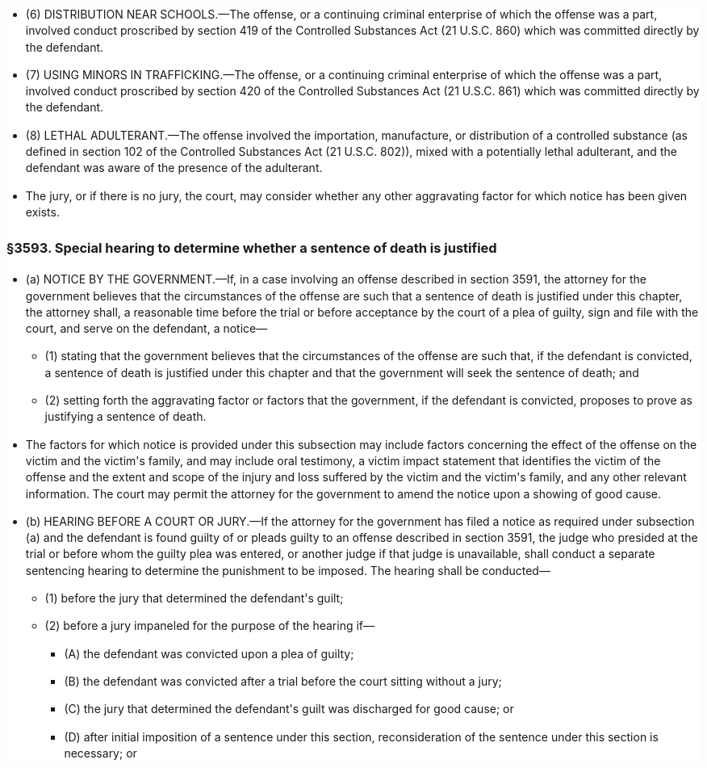   * (6) DISTRIBUTION NEAR SCHOOLS.—The offense, or a continuing criminal enterprise of which the offense was a part, involved conduct proscribed by section 419 of the Controlled Substances Act (21 U.S.C. 860) which was committed directly by the defendant.

  * (7) USING MINORS IN TRAFFICKING.—The offense, or a continuing criminal enterprise of which the offense was a part, involved conduct proscribed by section 420 of the Controlled Substances Act (21 U.S.C. 861) which was committed directly by the defendant.

  * (8) LETHAL ADULTERANT.—The offense involved the importation, manufacture, or distribution of a controlled substance (as defined in section 102 of the Controlled Substances Act (21 U.S.C. 802)), mixed with a potentially lethal adulterant, and the defendant was aware of the presence of the adulterant.


* The jury, or if there is no jury, the court, may consider whether any other aggravating factor for which notice has been given exists.

### §3593. Special hearing to determine whether a sentence of death is justified
* (a) NOTICE BY THE GOVERNMENT.—If, in a case involving an offense described in section 3591, the attorney for the government believes that the circumstances of the offense are such that a sentence of death is justified under this chapter, the attorney shall, a reasonable time before the trial or before acceptance by the court of a plea of guilty, sign and file with the court, and serve on the defendant, a notice—

  * (1) stating that the government believes that the circumstances of the offense are such that, if the defendant is convicted, a sentence of death is justified under this chapter and that the government will seek the sentence of death; and

  * (2) setting forth the aggravating factor or factors that the government, if the defendant is convicted, proposes to prove as justifying a sentence of death.


* The factors for which notice is provided under this subsection may include factors concerning the effect of the offense on the victim and the victim's family, and may include oral testimony, a victim impact statement that identifies the victim of the offense and the extent and scope of the injury and loss suffered by the victim and the victim's family, and any other relevant information. The court may permit the attorney for the government to amend the notice upon a showing of good cause.

* (b) HEARING BEFORE A COURT OR JURY.—If the attorney for the government has filed a notice as required under subsection (a) and the defendant is found guilty of or pleads guilty to an offense described in section 3591, the judge who presided at the trial or before whom the guilty plea was entered, or another judge if that judge is unavailable, shall conduct a separate sentencing hearing to determine the punishment to be imposed. The hearing shall be conducted—

  * (1) before the jury that determined the defendant's guilt;

  * (2) before a jury impaneled for the purpose of the hearing if—

    * (A) the defendant was convicted upon a plea of guilty;

    * (B) the defendant was convicted after a trial before the court sitting without a jury;

    * (C) the jury that determined the defendant's guilt was discharged for good cause; or

    * (D) after initial imposition of a sentence under this section, reconsideration of the sentence under this section is necessary; or
